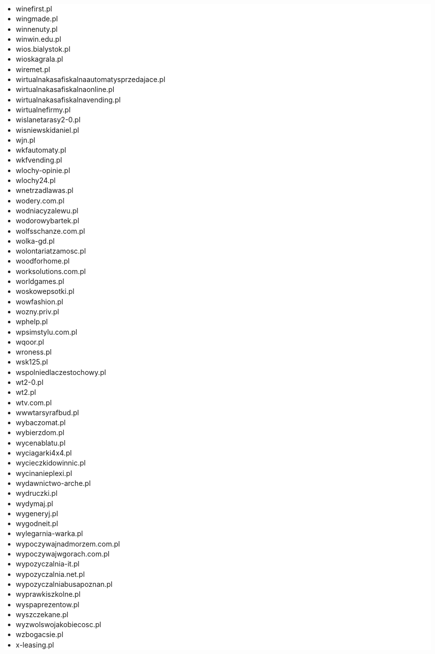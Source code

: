 - winefirst.pl
- wingmade.pl
- winnenuty.pl
- winwin.edu.pl
- wios.bialystok.pl
- wioskagrala.pl
- wiremet.pl
- wirtualnakasafiskalnaautomatysprzedajace.pl
- wirtualnakasafiskalnaonline.pl
- wirtualnakasafiskalnavending.pl
- wirtualnefirmy.pl
- wislanetarasy2-0.pl
- wisniewskidaniel.pl
- wjn.pl
- wkfautomaty.pl
- wkfvending.pl
- wlochy-opinie.pl
- wlochy24.pl
- wnetrzadlawas.pl
- wodery.com.pl
- wodniacyzalewu.pl
- wodorowybartek.pl
- wolfsschanze.com.pl
- wolka-gd.pl
- wolontariatzamosc.pl
- woodforhome.pl
- worksolutions.com.pl
- worldgames.pl
- woskowepsotki.pl
- wowfashion.pl
- wozny.priv.pl
- wphelp.pl
- wpsimstylu.com.pl
- wqoor.pl
- wroness.pl
- wsk125.pl
- wspolniedlaczestochowy.pl
- wt2-0.pl
- wt2.pl
- wtv.com.pl
- wwwtarsyrafbud.pl
- wybaczomat.pl
- wybierzdom.pl
- wycenablatu.pl
- wyciagarki4x4.pl
- wycieczkidowinnic.pl
- wycinanieplexi.pl
- wydawnictwo-arche.pl
- wydruczki.pl
- wydymaj.pl
- wygeneryj.pl
- wygodneit.pl
- wylegarnia-warka.pl
- wypoczywajnadmorzem.com.pl
- wypoczywajwgorach.com.pl
- wypozyczalnia-it.pl
- wypozyczalnia.net.pl
- wypozyczalniabusapoznan.pl
- wyprawkiszkolne.pl
- wyspaprezentow.pl
- wyszczekane.pl
- wyzwolswojakobiecosc.pl
- wzbogacsie.pl
- x-leasing.pl